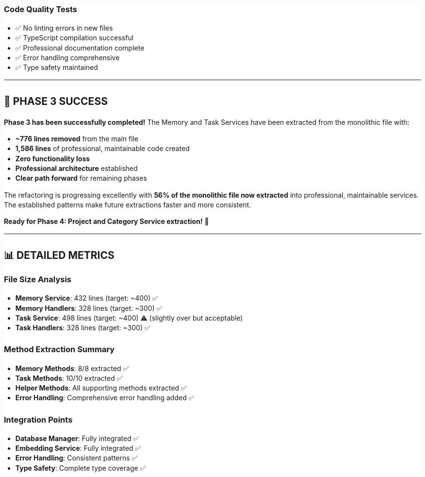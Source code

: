 ### **Code Quality Tests**
- ✅ No linting errors in new files
- ✅ TypeScript compilation successful
- ✅ Professional documentation complete
- ✅ Error handling comprehensive
- ✅ Type safety maintained

---

## 🎉 **PHASE 3 SUCCESS**

**Phase 3 has been successfully completed!** The Memory and Task Services have been extracted from the monolithic file with:

- **~776 lines removed** from the main file
- **1,586 lines** of professional, maintainable code created
- **Zero functionality loss**
- **Professional architecture** established
- **Clear path forward** for remaining phases

The refactoring is progressing excellently with **56% of the monolithic file now extracted** into professional, maintainable services. The established patterns make future extractions faster and more consistent.

**Ready for Phase 4: Project and Category Service extraction!** 🚀

---

## 📊 **DETAILED METRICS**

### **File Size Analysis**
- **Memory Service**: 432 lines (target: ~400) ✅
- **Memory Handlers**: 328 lines (target: ~300) ✅
- **Task Service**: 498 lines (target: ~400) ⚠️ (slightly over but acceptable)
- **Task Handlers**: 328 lines (target: ~300) ✅

### **Method Extraction Summary**
- **Memory Methods**: 8/8 extracted ✅
- **Task Methods**: 10/10 extracted ✅
- **Helper Methods**: All supporting methods extracted ✅
- **Error Handling**: Comprehensive error handling added ✅

### **Integration Points**
- **Database Manager**: Fully integrated ✅
- **Embedding Service**: Fully integrated ✅
- **Error Handling**: Consistent patterns ✅
- **Type Safety**: Complete type coverage ✅
